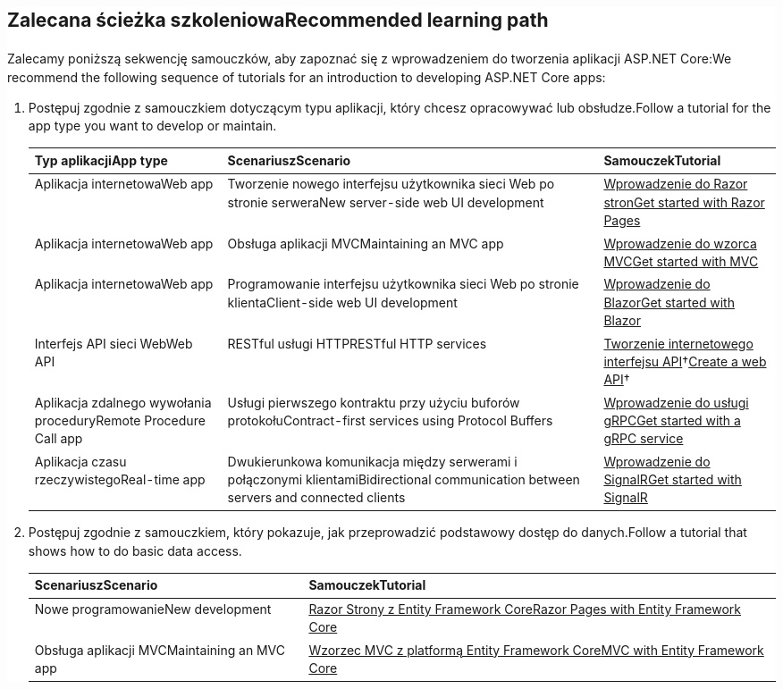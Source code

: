 ## <a name="recommended-learning-path"></a><span data-ttu-id="ef1cc-138">Zalecana ścieżka szkoleniowa</span><span class="sxs-lookup"><span data-stu-id="ef1cc-138">Recommended learning path</span></span>

<span data-ttu-id="ef1cc-139">Zalecamy poniższą sekwencję samouczków, aby zapoznać się z wprowadzeniem do tworzenia aplikacji ASP.NET Core:</span><span class="sxs-lookup"><span data-stu-id="ef1cc-139">We recommend the following sequence of tutorials for an introduction to developing ASP.NET Core apps:</span></span>

1. <span data-ttu-id="ef1cc-140">Postępuj zgodnie z samouczkiem dotyczącym typu aplikacji, który chcesz opracowywać lub obsłudze.</span><span class="sxs-lookup"><span data-stu-id="ef1cc-140">Follow a tutorial for the app type you want to develop or maintain.</span></span>

   |<span data-ttu-id="ef1cc-141">Typ aplikacji</span><span class="sxs-lookup"><span data-stu-id="ef1cc-141">App type</span></span>  |<span data-ttu-id="ef1cc-142">Scenariusz</span><span class="sxs-lookup"><span data-stu-id="ef1cc-142">Scenario</span></span>  |<span data-ttu-id="ef1cc-143">Samouczek</span><span class="sxs-lookup"><span data-stu-id="ef1cc-143">Tutorial</span></span>  |
   |----------|----------|----------|
   |<span data-ttu-id="ef1cc-144">Aplikacja internetowa</span><span class="sxs-lookup"><span data-stu-id="ef1cc-144">Web app</span></span>                   | <span data-ttu-id="ef1cc-145">Tworzenie nowego interfejsu użytkownika sieci Web po stronie serwera</span><span class="sxs-lookup"><span data-stu-id="ef1cc-145">New server-side web UI development</span></span> |[<span data-ttu-id="ef1cc-146">Wprowadzenie do Razor stron</span><span class="sxs-lookup"><span data-stu-id="ef1cc-146">Get started with Razor Pages</span></span>](xref:tutorials/razor-pages/razor-pages-start) |
   |<span data-ttu-id="ef1cc-147">Aplikacja internetowa</span><span class="sxs-lookup"><span data-stu-id="ef1cc-147">Web app</span></span>                   | <span data-ttu-id="ef1cc-148">Obsługa aplikacji MVC</span><span class="sxs-lookup"><span data-stu-id="ef1cc-148">Maintaining an MVC app</span></span> |[<span data-ttu-id="ef1cc-149">Wprowadzenie do wzorca MVC</span><span class="sxs-lookup"><span data-stu-id="ef1cc-149">Get started with MVC</span></span>](xref:tutorials/first-mvc-app/start-mvc)|
   |<span data-ttu-id="ef1cc-150">Aplikacja internetowa</span><span class="sxs-lookup"><span data-stu-id="ef1cc-150">Web app</span></span>                   | <span data-ttu-id="ef1cc-151">Programowanie interfejsu użytkownika sieci Web po stronie klienta</span><span class="sxs-lookup"><span data-stu-id="ef1cc-151">Client-side web UI development</span></span> |[<span data-ttu-id="ef1cc-152">Wprowadzenie do Blazor</span><span class="sxs-lookup"><span data-stu-id="ef1cc-152">Get started with Blazor</span></span>](https://dotnet.microsoft.com/learn/aspnet/blazor-tutorial/intro) |
   |<span data-ttu-id="ef1cc-153">Interfejs API sieci Web</span><span class="sxs-lookup"><span data-stu-id="ef1cc-153">Web API</span></span>                   | <span data-ttu-id="ef1cc-154">RESTful usługi HTTP</span><span class="sxs-lookup"><span data-stu-id="ef1cc-154">RESTful HTTP services</span></span> |<span data-ttu-id="ef1cc-155">[Tworzenie internetowego interfejsu API](xref:tutorials/first-web-api)&dagger;</span><span class="sxs-lookup"><span data-stu-id="ef1cc-155">[Create a web API](xref:tutorials/first-web-api)&dagger;</span></span> |
   |<span data-ttu-id="ef1cc-156">Aplikacja zdalnego wywołania procedury</span><span class="sxs-lookup"><span data-stu-id="ef1cc-156">Remote Procedure Call app</span></span> | <span data-ttu-id="ef1cc-157">Usługi pierwszego kontraktu przy użyciu buforów protokołu</span><span class="sxs-lookup"><span data-stu-id="ef1cc-157">Contract-first services using Protocol Buffers</span></span> |[<span data-ttu-id="ef1cc-158">Wprowadzenie do usługi gRPC</span><span class="sxs-lookup"><span data-stu-id="ef1cc-158">Get started with a gRPC service</span></span>](xref:tutorials/grpc/grpc-start) |
   |<span data-ttu-id="ef1cc-159">Aplikacja czasu rzeczywistego</span><span class="sxs-lookup"><span data-stu-id="ef1cc-159">Real-time app</span></span>             | <span data-ttu-id="ef1cc-160">Dwukierunkowa komunikacja między serwerami i połączonymi klientami</span><span class="sxs-lookup"><span data-stu-id="ef1cc-160">Bidirectional communication between servers and connected clients</span></span> |[<span data-ttu-id="ef1cc-161">Wprowadzenie do SignalR</span><span class="sxs-lookup"><span data-stu-id="ef1cc-161">Get started with SignalR</span></span>](xref:tutorials/signalr) |

1. <span data-ttu-id="ef1cc-162">Postępuj zgodnie z samouczkiem, który pokazuje, jak przeprowadzić podstawowy dostęp do danych.</span><span class="sxs-lookup"><span data-stu-id="ef1cc-162">Follow a tutorial that shows how to do basic data access.</span></span>

   |<span data-ttu-id="ef1cc-163">Scenariusz</span><span class="sxs-lookup"><span data-stu-id="ef1cc-163">Scenario</span></span>  |<span data-ttu-id="ef1cc-164">Samouczek</span><span class="sxs-lookup"><span data-stu-id="ef1cc-164">Tutorial</span></span>  |
   |----------|----------|
   |<span data-ttu-id="ef1cc-165">Nowe programowanie</span><span class="sxs-lookup"><span data-stu-id="ef1cc-165">New development</span></span>        |[<span data-ttu-id="ef1cc-166">Razor Strony z Entity Framework Core</span><span class="sxs-lookup"><span data-stu-id="ef1cc-166">Razor Pages with Entity Framework Core</span></span>](xref:data/ef-rp/intro) |
   |<span data-ttu-id="ef1cc-167">Obsługa aplikacji MVC</span><span class="sxs-lookup"><span data-stu-id="ef1cc-167">Maintaining an MVC app</span></span> |[<span data-ttu-id="ef1cc-168">Wzorzec MVC z platformą Entity Framework Core</span><span class="sxs-lookup"><span data-stu-id="ef1cc-168">MVC with Entity Framework Core</span></span>](xref:data/ef-mvc/intro) |
